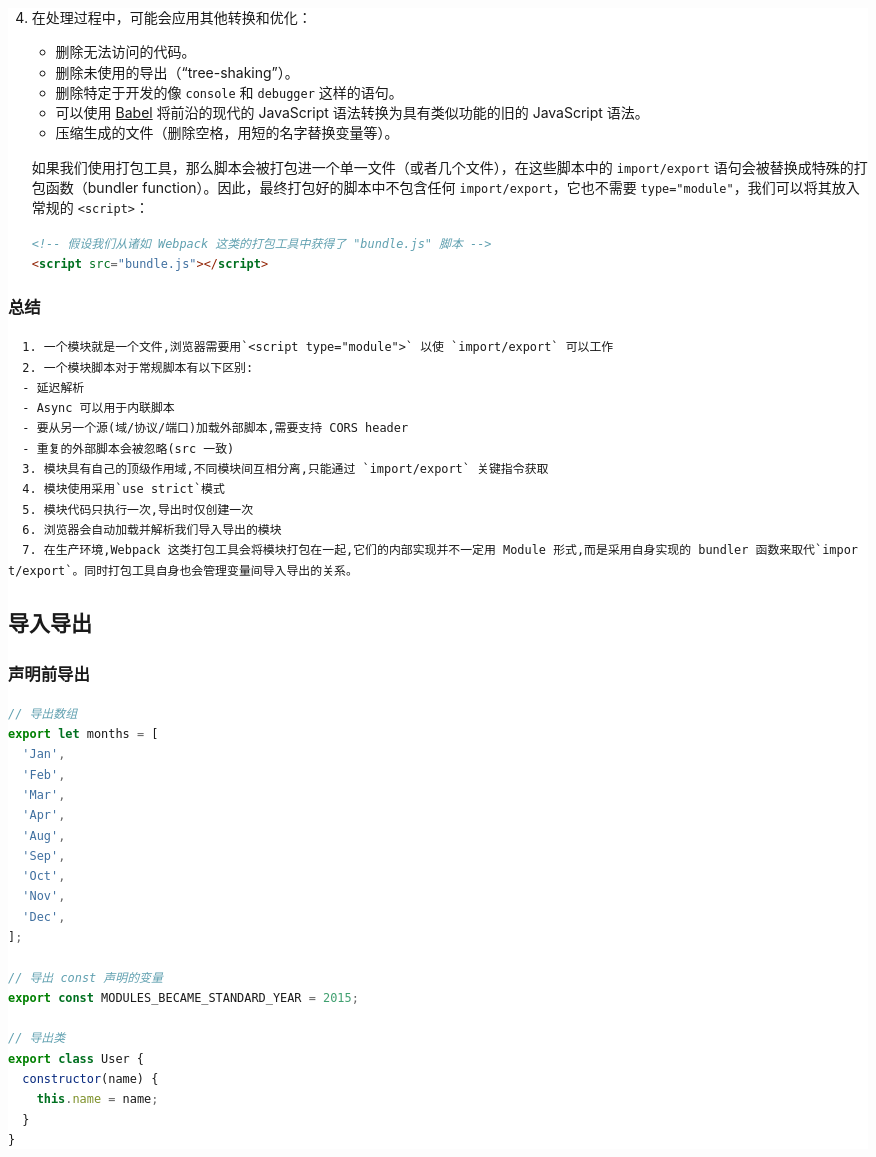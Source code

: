 4. 在处理过程中，可能会应用其他转换和优化：

   - 删除无法访问的代码。
   - 删除未使用的导出（“tree-shaking”）。
   - 删除特定于开发的像 `console` 和 `debugger` 这样的语句。
   - 可以使用 [Babel](https://babeljs.io/) 将前沿的现代的 JavaScript 语法转换为具有类似功能的旧的 JavaScript 语法。
   - 压缩生成的文件（删除空格，用短的名字替换变量等）。

   如果我们使用打包工具，那么脚本会被打包进一个单一文件（或者几个文件），在这些脚本中的 `import/export` 语句会被替换成特殊的打包函数（bundler function）。因此，最终打包好的脚本中不包含任何 `import/export`，它也不需要 `type="module"`，我们可以将其放入常规的 `<script>`：

   ```html
   <!-- 假设我们从诸如 Webpack 这类的打包工具中获得了 "bundle.js" 脚本 -->
   <script src="bundle.js"></script>
   ```

### 总结

      1. 一个模块就是一个文件,浏览器需要用`<script type="module">` 以使 `import/export` 可以工作
      2. 一个模块脚本对于常规脚本有以下区别:
      - 延迟解析
      - Async 可以用于内联脚本
      - 要从另一个源(域/协议/端口)加载外部脚本,需要支持 CORS header
      - 重复的外部脚本会被忽略(src 一致)
      3. 模块具有自己的顶级作用域,不同模块间互相分离,只能通过 `import/export` 关键指令获取
      4. 模块使用采用`use strict`模式
      5. 模块代码只执行一次,导出时仅创建一次
      6. 浏览器会自动加载并解析我们导入导出的模块
      7. 在生产环境,Webpack 这类打包工具会将模块打包在一起,它们的内部实现并不一定用 Module 形式,而是采用自身实现的 bundler 函数来取代`import/export`。同时打包工具自身也会管理变量间导入导出的关系。

## 导入导出

### 声明前导出

```javascript
// 导出数组
export let months = [
  'Jan',
  'Feb',
  'Mar',
  'Apr',
  'Aug',
  'Sep',
  'Oct',
  'Nov',
  'Dec',
];

// 导出 const 声明的变量
export const MODULES_BECAME_STANDARD_YEAR = 2015;

// 导出类
export class User {
  constructor(name) {
    this.name = name;
  }
}
```
